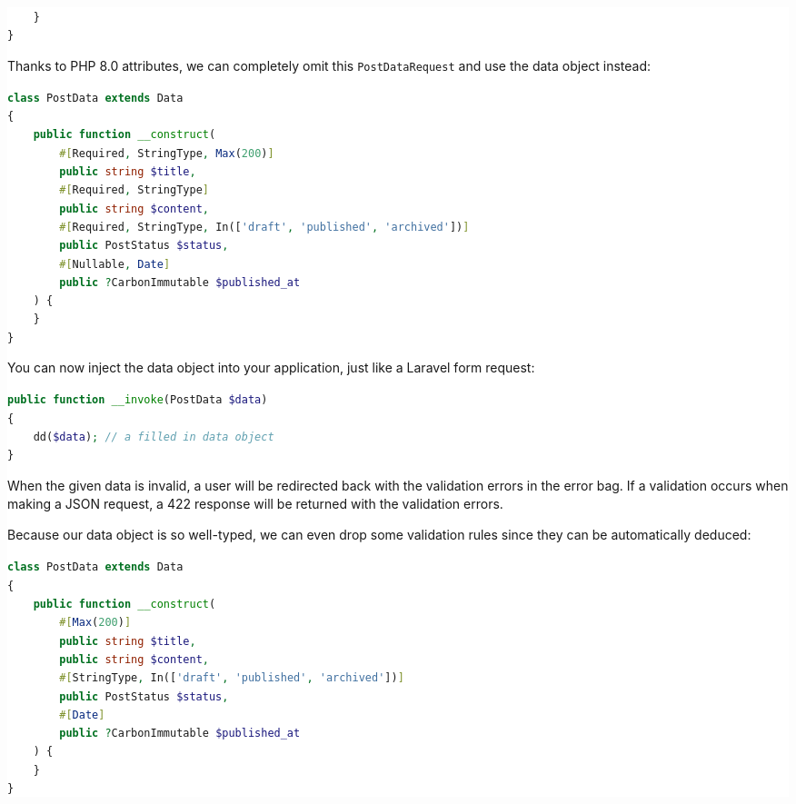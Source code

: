 ```php
    }
}
```

Thanks to PHP 8.0 attributes, we can completely omit this `PostDataRequest` and use the data object instead:

```php
class PostData extends Data
{
    public function __construct(
        #[Required, StringType, Max(200)]
        public string $title,
        #[Required, StringType]
        public string $content,
        #[Required, StringType, In(['draft', 'published', 'archived'])]
        public PostStatus $status,
        #[Nullable, Date]
        public ?CarbonImmutable $published_at
    ) {
    }
}
```

You can now inject the data object into your application, just like a Laravel form request:

```php
public function __invoke(PostData $data)
{
    dd($data); // a filled in data object
}
```

When the given data is invalid, a user will be redirected back with the validation errors in the error bag. If a validation occurs when making a JSON request, a 422 response will be returned with the validation errors.

Because our data object is so well-typed, we can even drop some validation rules since they can be automatically deduced:

```php
class PostData extends Data
{
    public function __construct(
        #[Max(200)]
        public string $title,
        public string $content,
        #[StringType, In(['draft', 'published', 'archived'])]
        public PostStatus $status,
        #[Date]
        public ?CarbonImmutable $published_at
    ) {
    }
}
```
